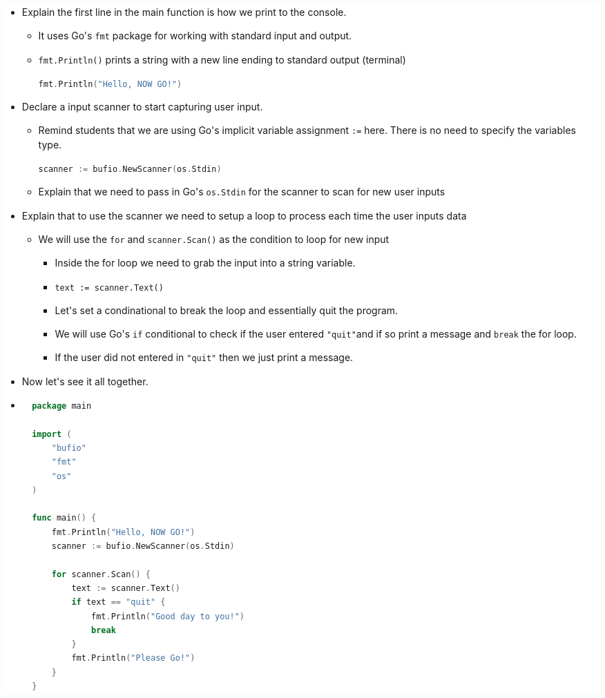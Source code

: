 * Explain the first line in the main function is how we print to the console.

  * It uses Go's `fmt` package for working with standard input and output.

  * `fmt.Println()` prints a string with a new line ending to standard output (terminal)

    ```go
    fmt.Println("Hello, NOW GO!")
    ```

* Declare a input scanner to start capturing user input. 

  * Remind students that we are using Go's implicit variable assignment `:=` here. There is no need to specify the variables type. 

      ```go
      scanner := bufio.NewScanner(os.Stdin)
      ```

  * Explain that we need to pass in Go's `os.Stdin` for the scanner to scan for new user inputs

* Explain that to use the scanner we need to setup a loop to process each time the user inputs data

  * We will use the `for` and `scanner.Scan()` as the condition to loop for new input

    * Inside the for loop we need to grab the input into a string variable.

    * ```
      text := scanner.Text()
      ```

    * Let's set a condinational to break the loop and essentially quit the program.

    * We will use Go's `if` conditional to check if the user entered `"quit"`and if so print a message and `break` the for loop.

    * If the user did not entered in `"quit"` then we just print a message.

* Now let's see it all together.

* ```go
    package main
    
    import (
    	"bufio"
    	"fmt"
    	"os"
    )
    
    func main() {
        fmt.Println("Hello, NOW GO!")
        scanner := bufio.NewScanner(os.Stdin)
    
        for scanner.Scan() {
            text := scanner.Text()
            if text == "quit" {
                fmt.Println("Good day to you!")
                break
            }
            fmt.Println("Please Go!")
        }
    }
    ```
